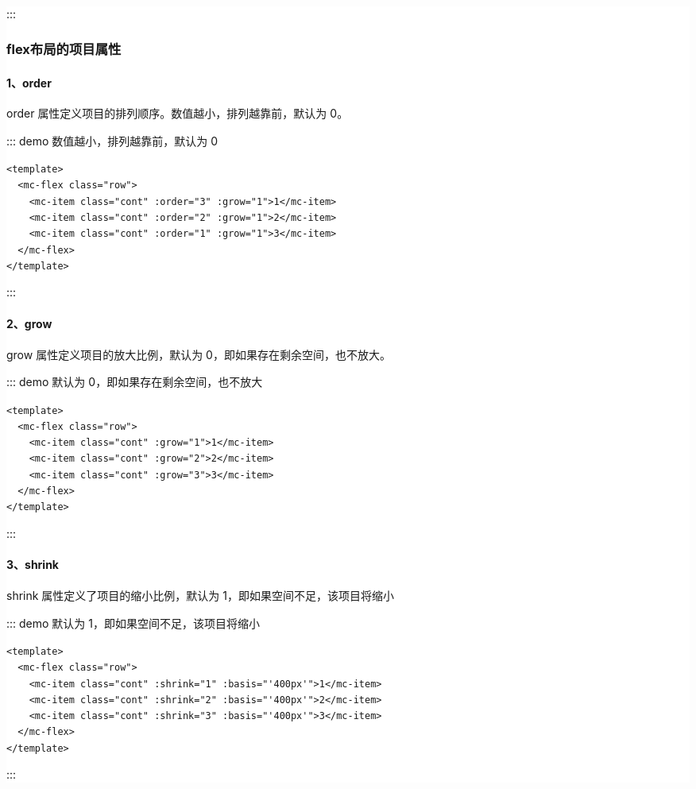 :::

### flex布局的项目属性

#### 1、order

order 属性定义项目的排列顺序。数值越小，排列越靠前，默认为 0。

::: demo 数值越小，排列越靠前，默认为 0

```vue
<template>
  <mc-flex class="row">
    <mc-item class="cont" :order="3" :grow="1">1</mc-item>
    <mc-item class="cont" :order="2" :grow="1">2</mc-item>
    <mc-item class="cont" :order="1" :grow="1">3</mc-item>
  </mc-flex>
</template>
```

:::

#### 2、grow

grow 属性定义项目的放大比例，默认为 0，即如果存在剩余空间，也不放大。

::: demo 默认为 0，即如果存在剩余空间，也不放大

```vue
<template>
  <mc-flex class="row">
    <mc-item class="cont" :grow="1">1</mc-item>
    <mc-item class="cont" :grow="2">2</mc-item>
    <mc-item class="cont" :grow="3">3</mc-item>
  </mc-flex>
</template>
```

:::

#### 3、shrink

shrink 属性定义了项目的缩小比例，默认为 1，即如果空间不足，该项目将缩小

::: demo 默认为 1，即如果空间不足，该项目将缩小

```vue
<template>
  <mc-flex class="row">
    <mc-item class="cont" :shrink="1" :basis="'400px'">1</mc-item>
    <mc-item class="cont" :shrink="2" :basis="'400px'">2</mc-item>
    <mc-item class="cont" :shrink="3" :basis="'400px'">3</mc-item>
  </mc-flex>
</template>
```

:::
